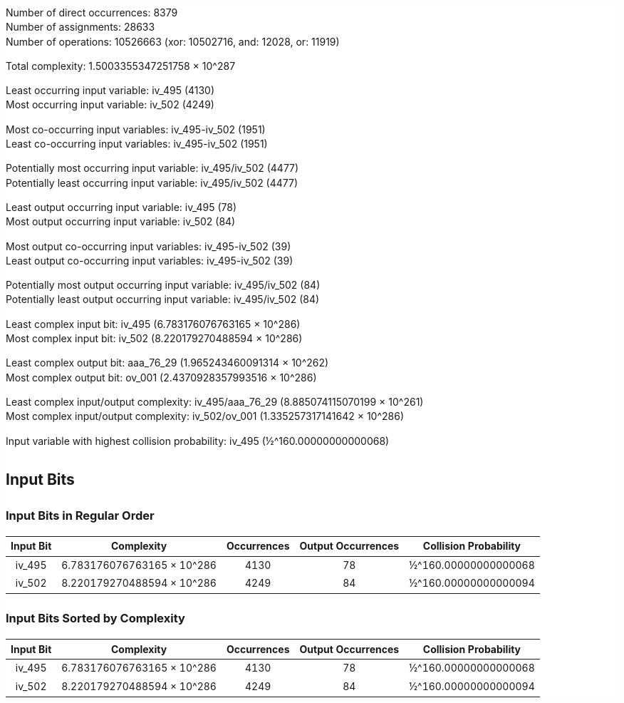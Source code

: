 Number of direct occurrences: 8379  
Number of assignments: 28633  
Number of operations: 10526663
(xor: 10502716,
and: 12028,
or: 11919)

Total complexity: 1.5003355347251758 × 10^287

Least occurring input variable: iv_495 (4130)  
Most occurring input variable: iv_502 (4249)

Most co-occurring input variables: iv_495-iv_502 (1951)  
Least co-occurring input variables: iv_495-iv_502 (1951)

Potentially most occurring input variable: iv_495/iv_502 (4477)  
Potentially least occurring input variable: iv_495/iv_502 (4477)

Least output occurring input variable: iv_495 (78)  
Most output occurring input variable: iv_502 (84)

Most output co-occurring input variables: iv_495-iv_502 (39)  
Least output co-occurring input variables: iv_495-iv_502 (39)

Potentially most output occurring input variable: iv_495/iv_502 (84)  
Potentially least output occurring input variable: iv_495/iv_502 (84)

Least complex input bit: iv_495 (6.783176076763165 × 10^286)  
Most complex input bit: iv_502 (8.220179270488594 × 10^286)

Least complex output bit: aaa_76_29 (1.965243460091314 × 10^262)  
Most complex output bit: ov_001 (2.4370928357993516 × 10^286)

Least complex input/output complexity: iv_495/aaa_76_29 (8.885074115070199 × 10^261)  
Most complex input/output complexity: iv_502/ov_001 (1.335257317141642 × 10^286)

Input variable with highest collision probability: iv_495 (½^160.00000000000068)

## Input Bits

### Input Bits in Regular Order

| Input Bit | Complexity | Occurrences | Output Occurrences | Collision Probability |
|:---------:|:----------:|:-----------:|:------------------:|:---------------------:|
| iv_495 | 6.783176076763165 × 10^286 | 4130 | 78 | ½^160.00000000000068 |
| iv_502 | 8.220179270488594 × 10^286 | 4249 | 84 | ½^160.00000000000094 |

### Input Bits Sorted by Complexity

| Input Bit | Complexity | Occurrences | Output Occurrences | Collision Probability |
|:---------:|:----------:|:-----------:|:------------------:|:---------------------:|
| iv_495 | 6.783176076763165 × 10^286 | 4130 | 78 | ½^160.00000000000068 |
| iv_502 | 8.220179270488594 × 10^286 | 4249 | 84 | ½^160.00000000000094 |

